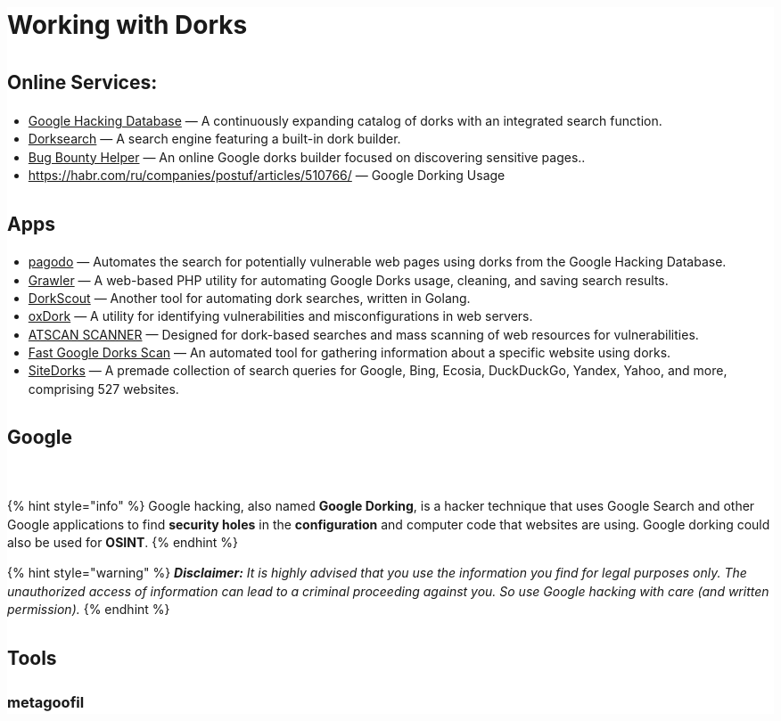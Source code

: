 # Working with Dorks

## Online Services:

- [Google Hacking Database](https://www.exploit-db.com/google-hacking-database) — A continuously expanding catalog of dorks with an integrated search function.
- [Dorksearch](https://dorksearch.com/) — A search engine featuring a built-in dork builder.
- [Bug Bounty Helper](https://dorks.faisalahmed.me/) — An online Google dorks builder focused on discovering sensitive pages..
- https://habr.com/ru/companies/postuf/articles/510766/ — Google Dorking Usage

## Apps

- [pagodo](https://github.com/opsdisk/pagodo) — Automates the search for potentially vulnerable web pages using dorks from the Google Hacking Database.
- [Grawler](https://github.com/A3h1nt/Grawler) — A web-based PHP utility for automating Google Dorks usage, cleaning, and saving search results.
- [DorkScout](https://github.com/R4yGM/dorkscout) — Another tool for automating dork searches, written in Golang.
- [oxDork](https://github.com/rly0nheart/oxdork) — A utility for identifying vulnerabilities and misconfigurations in web servers.
- [ATSCAN SCANNER](https://github.com/AlisamTechnology/ATSCAN) — Designed for dork-based searches and mass scanning of web resources for vulnerabilities.
- [Fast Google Dorks Scan](https://github.com/IvanGlinkin/Fast-Google-Dorks-Scan) — An automated tool for gathering information about a specific website using dorks.
- [SiteDorks](https://github.com/Zarcolio/sitedorks) — A premade collection of search queries for Google, Bing, Ecosia, DuckDuckGo, Yandex, Yahoo, and more, comprising 527 websites.

## Google

<figure><img src="https://media0.giphy.com/media/v1.Y2lkPTc5MGI3NjExMWU3MmVjNjAyMWZlNzJhZWM4MWNiNjkzYTVlZTM2MmZiZTlhY2JlNSZlcD12MV9pbnRlcm5hbF9naWZzX2dpZklkJmN0PWc/3orifgceWrEx980fxC/giphy.gif" alt="" width="375"><figcaption></figcaption></figure>

{% hint style="info" %}
Google hacking, also named **Google Dorking**, is a hacker technique that uses Google Search and other Google applications to find **security holes** in the **configuration** and computer code that websites are using. Google dorking could also be used for **OSINT**.
{% endhint %}

{% hint style="warning" %}
_**Disclaimer:** It is highly advised that you use the information you find for legal purposes only. The unauthorized access of information can lead to a criminal proceeding against you. So use Google hacking with care (and written permission)._
{% endhint %}



## Tools

### metagoofil
